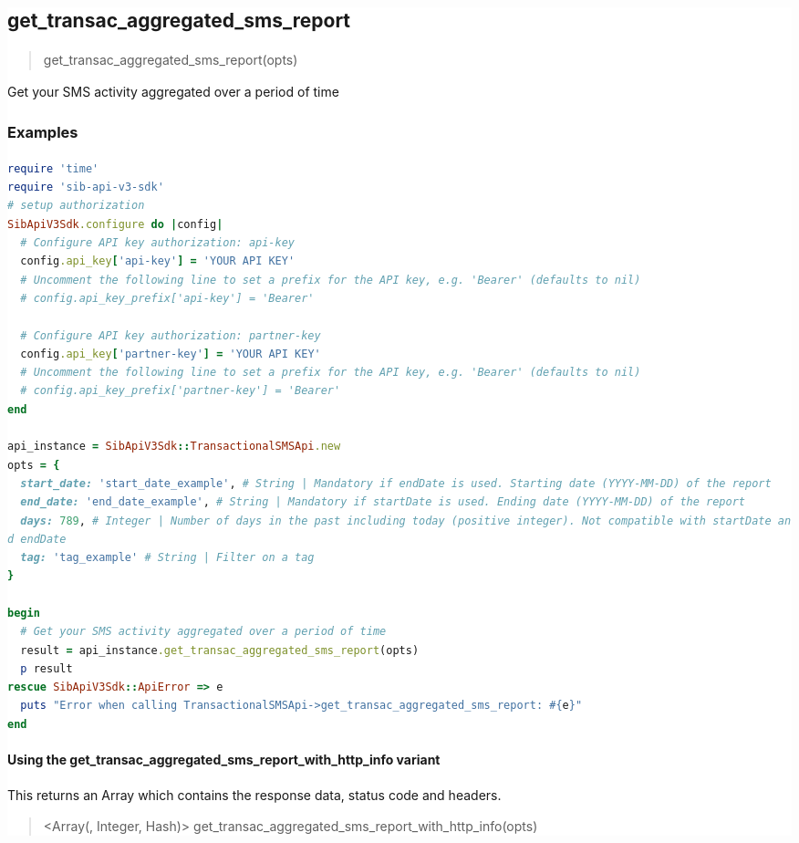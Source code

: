 
## get_transac_aggregated_sms_report

> <GetTransacAggregatedSmsReport> get_transac_aggregated_sms_report(opts)

Get your SMS activity aggregated over a period of time

### Examples

```ruby
require 'time'
require 'sib-api-v3-sdk'
# setup authorization
SibApiV3Sdk.configure do |config|
  # Configure API key authorization: api-key
  config.api_key['api-key'] = 'YOUR API KEY'
  # Uncomment the following line to set a prefix for the API key, e.g. 'Bearer' (defaults to nil)
  # config.api_key_prefix['api-key'] = 'Bearer'

  # Configure API key authorization: partner-key
  config.api_key['partner-key'] = 'YOUR API KEY'
  # Uncomment the following line to set a prefix for the API key, e.g. 'Bearer' (defaults to nil)
  # config.api_key_prefix['partner-key'] = 'Bearer'
end

api_instance = SibApiV3Sdk::TransactionalSMSApi.new
opts = {
  start_date: 'start_date_example', # String | Mandatory if endDate is used. Starting date (YYYY-MM-DD) of the report
  end_date: 'end_date_example', # String | Mandatory if startDate is used. Ending date (YYYY-MM-DD) of the report
  days: 789, # Integer | Number of days in the past including today (positive integer). Not compatible with startDate and endDate
  tag: 'tag_example' # String | Filter on a tag
}

begin
  # Get your SMS activity aggregated over a period of time
  result = api_instance.get_transac_aggregated_sms_report(opts)
  p result
rescue SibApiV3Sdk::ApiError => e
  puts "Error when calling TransactionalSMSApi->get_transac_aggregated_sms_report: #{e}"
end
```

#### Using the get_transac_aggregated_sms_report_with_http_info variant

This returns an Array which contains the response data, status code and headers.

> <Array(<GetTransacAggregatedSmsReport>, Integer, Hash)> get_transac_aggregated_sms_report_with_http_info(opts)
